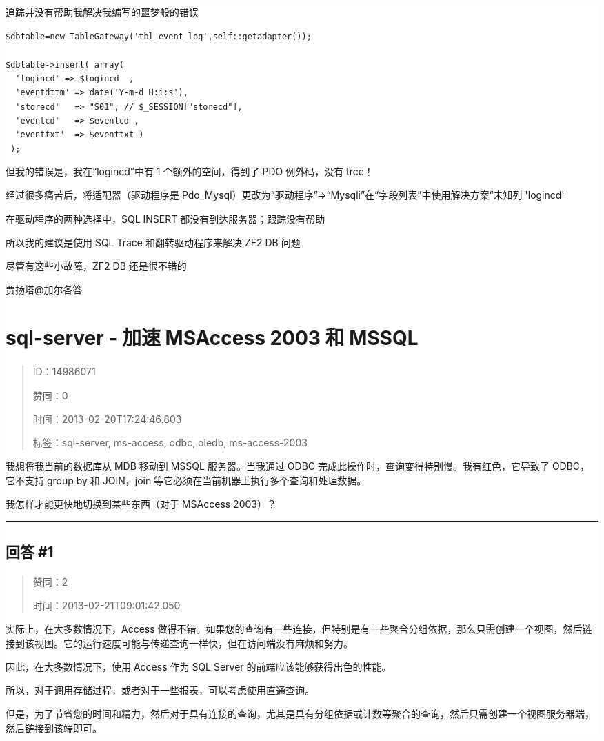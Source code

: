 追踪并没有帮助我解决我编写的噩梦般的错误

```
$dbtable=new TableGateway('tbl_event_log',self::getadapter());

$dbtable->insert( array(
  'logincd' => $logincd  ,
  'eventdttm' => date('Y-m-d H:i:s'),
  'storecd'   => "S01", // $_SESSION["storecd"],
  'eventcd'   => $eventcd ,
  'eventtxt'  => $eventtxt )
 ); 
```

但我的错误是，我在“logincd”中有 1 个额外的空间，得到了 PDO 例外码，没有 trce！

经过很多痛苦后，将适配器（驱动程序是 Pdo_Mysql）更改为“驱动程序”=>“Mysqli”在“字段列表”中使用解决方案“未知列 'logincd'

在驱动程序的两种选择中，SQL INSERT 都没有到达服务器；跟踪没有帮助

所以我的建议是使用 SQL Trace 和翻转驱动程序来解决 ZF2 DB 问题

尽管有这些小故障，ZF2 DB 还是很不错的

贾扬塔@加尔各答

# sql-server - 加速 MSAccess 2003 和 MSSQL

> ID：14986071
> 
> 赞同：0
> 
> 时间：2013-02-20T17:24:46.803
> 
> 标签：sql-server, ms-access, odbc, oledb, ms-access-2003

我想将我当前的数据库从 MDB 移动到 MSSQL 服务器。当我通过 ODBC 完成此操作时，查询变得特别慢。我有红色，它导致了 ODBC，它不支持 group by 和 JOIN，join 等它必须在当前机器上执行多个查询和处理数据。

我怎样才能更快地切换到某些东西（对于 MSAccess 2003）？

* * *

## 回答 #1

> 赞同：2
> 
> 时间：2013-02-21T09:01:42.050

实际上，在大多数情况下，Access 做得不错。如果您的查询有一些连接，但特别是有一些聚合分组依据，那么只需创建一个视图，然后链接到该视图。它的运行速度可能与传递查询一样快，但在访问端没有麻烦和努力。

因此，在大多数情况下，使用 Access 作为 SQL Server 的前端应该能够获得出色的性能。

所以，对于调用存储过程，或者对于一些报表，可以考虑使用直通查询。

但是，为了节省您的时间和精力，然后对于具有连接的查询，尤其是具有分组依据或计数等聚合的查询，然后只需创建一个视图服务器端，然后链接到该端即可。
